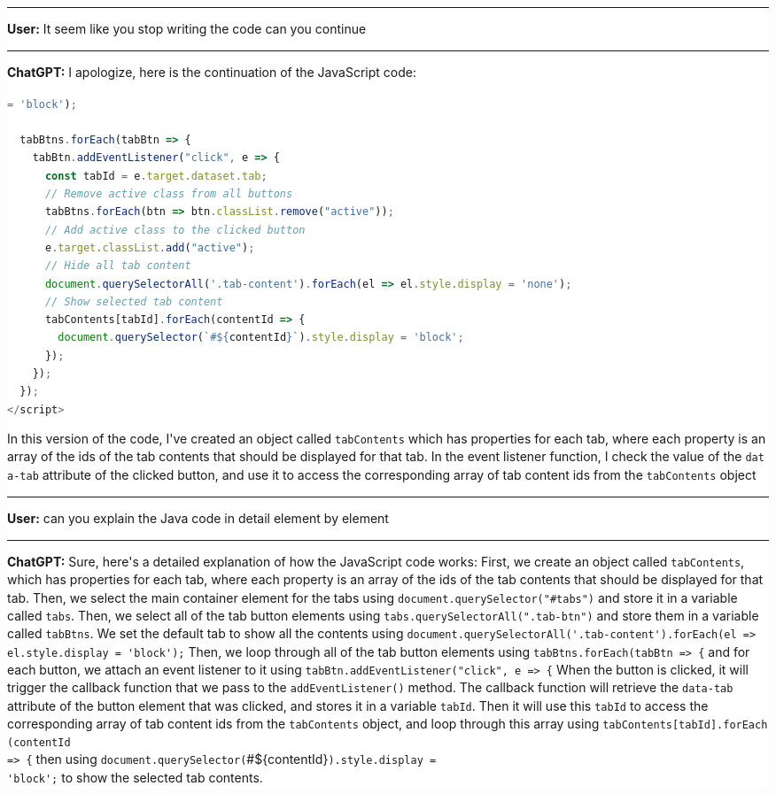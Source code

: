 ***

**User:**
It seem like you stop writing the code can you continue

***

**ChatGPT:**
I apologize, here is the continuation of the JavaScript code:
```javascript
= 'block');
  
  tabBtns.forEach(tabBtn => {
    tabBtn.addEventListener("click", e => {
      const tabId = e.target.dataset.tab;
      // Remove active class from all buttons
      tabBtns.forEach(btn => btn.classList.remove("active"));
      // Add active class to the clicked button
      e.target.classList.add("active");
      // Hide all tab content
      document.querySelectorAll('.tab-content').forEach(el => el.style.display = 'none');
      // Show selected tab content
      tabContents[tabId].forEach(contentId => {
        document.querySelector(`#${contentId}`).style.display = 'block';
      });
    });
  });
</script>
```
In this version of the code, I've created an object called <code>tabContents</code> which has properties for each tab, where each property is an array of the ids of the tab contents that should be displayed for that tab.
In the event listener function, I check the value of the <code>data-tab</code> attribute of the clicked button, and use it to access the corresponding array of tab content ids from the <code>tabContents</code> object

***

**User:**
can you explain the Java code in detail element by element

***

**ChatGPT:**
Sure, here's a detailed explanation of how the JavaScript code works:
First, we create an object called <code>tabContents</code>, which has properties for each tab, where each property is an array of the ids of the tab contents that should be displayed for that tab.
Then, we select the main container element for the tabs using <code>document.querySelector("#tabs")</code> and store it in a variable called <code>tabs</code>.
Then, we select all of the tab button elements using <code>tabs.querySelectorAll(".tab-btn")</code> and store them in a variable called <code>tabBtns</code>.
We set the default tab to show all the contents using <code>document.querySelectorAll('.tab-content').forEach(el =&gt; el.style.display = 'block');</code>
Then, we loop through all of the tab button elements using <code>tabBtns.forEach(tabBtn =&gt; {</code> and for each button, we attach an event listener to it using <code>tabBtn.addEventListener("click", e =&gt; {</code>
When the button is clicked, it will trigger the callback function that we pass to the <code>addEventListener()</code> method.
The callback function will retrieve the <code>data-tab</code> attribute of the button element that was clicked, and stores it in a variable <code>tabId</code>.
Then it will use this <code>tabId</code> to access the corresponding array of tab content ids from the <code>tabContents</code> object, and loop through this array using <code>tabContents[tabId].forEach(contentId =&gt; {</code>
then using <code>document.querySelector(</code>#${contentId}<code>).style.display = 'block';</code> to show the selected tab contents.